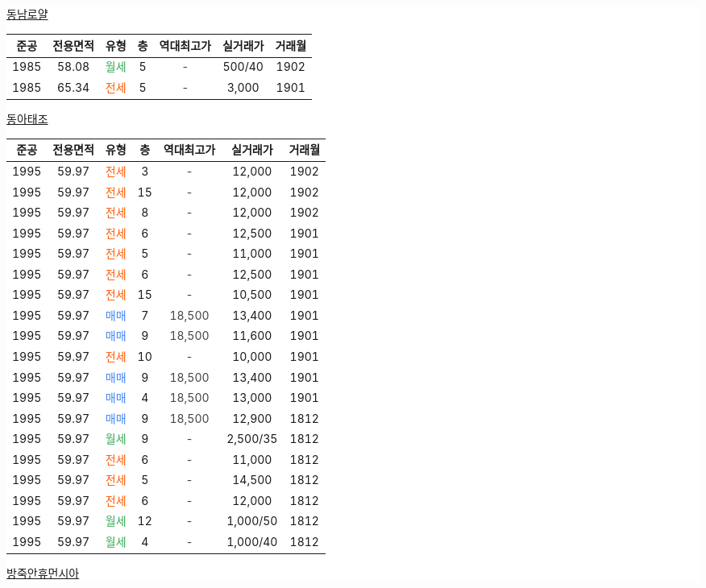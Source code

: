 
[동남로얄](https://search.naver.com/search.naver?query=%EC%B6%A9%EC%B2%AD%EB%82%A8%EB%8F%84+%EC%B2%9C%EC%95%88%EC%8B%9C+%EB%8F%99%EB%82%A8%EA%B5%AC+%EC%8B%A0%EB%B6%80%EB%8F%99+%EB%8F%99%EB%82%A8%EB%A1%9C%EC%96%84)

|준공|전용면적|유형|층|역대최고가|실거래가|거래월|
|:---:|:---:|:---:|:---:|:---:|:---:|:---:|
|1985|58.08|<span style="color:#34a853">월세</span>|5|<span style="color:#444444">-</span>|500/40|1902|
|1985|65.34|<span style="color:#ff5a00">전세</span>|5|<span style="color:#444444">-</span>|3,000|1901|

[동아태조](https://search.naver.com/search.naver?query=%EC%B6%A9%EC%B2%AD%EB%82%A8%EB%8F%84+%EC%B2%9C%EC%95%88%EC%8B%9C+%EB%8F%99%EB%82%A8%EA%B5%AC+%EC%8B%A0%EB%B6%80%EB%8F%99+%EB%8F%99%EC%95%84%ED%83%9C%EC%A1%B0)

|준공|전용면적|유형|층|역대최고가|실거래가|거래월|
|:---:|:---:|:---:|:---:|:---:|:---:|:---:|
|1995|59.97|<span style="color:#ff5a00">전세</span>|3|<span style="color:#444444">-</span>|12,000|1902|
|1995|59.97|<span style="color:#ff5a00">전세</span>|15|<span style="color:#444444">-</span>|12,000|1902|
|1995|59.97|<span style="color:#ff5a00">전세</span>|8|<span style="color:#444444">-</span>|12,000|1902|
|1995|59.97|<span style="color:#ff5a00">전세</span>|6|<span style="color:#444444">-</span>|12,500|1901|
|1995|59.97|<span style="color:#ff5a00">전세</span>|5|<span style="color:#444444">-</span>|11,000|1901|
|1995|59.97|<span style="color:#ff5a00">전세</span>|6|<span style="color:#444444">-</span>|12,500|1901|
|1995|59.97|<span style="color:#ff5a00">전세</span>|15|<span style="color:#444444">-</span>|10,500|1901|
|1995|59.97|<span style="color:#4285f3">매매</span>|7|<span style="color:#444444">18,500</span>|13,400|1901|
|1995|59.97|<span style="color:#4285f3">매매</span>|9|<span style="color:#444444">18,500</span>|11,600|1901|
|1995|59.97|<span style="color:#ff5a00">전세</span>|10|<span style="color:#444444">-</span>|10,000|1901|
|1995|59.97|<span style="color:#4285f3">매매</span>|9|<span style="color:#444444">18,500</span>|13,400|1901|
|1995|59.97|<span style="color:#4285f3">매매</span>|4|<span style="color:#444444">18,500</span>|13,000|1901|
|1995|59.97|<span style="color:#4285f3">매매</span>|9|<span style="color:#444444">18,500</span>|12,900|1812|
|1995|59.97|<span style="color:#34a853">월세</span>|9|<span style="color:#444444">-</span>|2,500/35|1812|
|1995|59.97|<span style="color:#ff5a00">전세</span>|6|<span style="color:#444444">-</span>|11,000|1812|
|1995|59.97|<span style="color:#ff5a00">전세</span>|5|<span style="color:#444444">-</span>|14,500|1812|
|1995|59.97|<span style="color:#ff5a00">전세</span>|6|<span style="color:#444444">-</span>|12,000|1812|
|1995|59.97|<span style="color:#34a853">월세</span>|12|<span style="color:#444444">-</span>|1,000/50|1812|
|1995|59.97|<span style="color:#34a853">월세</span>|4|<span style="color:#444444">-</span>|1,000/40|1812|

[방죽안휴먼시아](https://search.naver.com/search.naver?query=%EC%B6%A9%EC%B2%AD%EB%82%A8%EB%8F%84+%EC%B2%9C%EC%95%88%EC%8B%9C+%EB%8F%99%EB%82%A8%EA%B5%AC+%EC%8B%A0%EB%B6%80%EB%8F%99+%EB%B0%A9%EC%A3%BD%EC%95%88%ED%9C%B4%EB%A8%BC%EC%8B%9C%EC%95%84)

